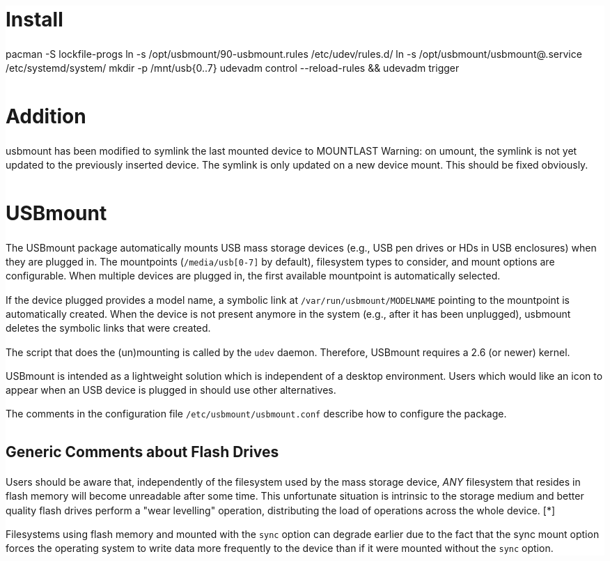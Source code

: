 # Install

pacman -S lockfile-progs
ln -s /opt/usbmount/90-usbmount.rules /etc/udev/rules.d/
ln -s /opt/usbmount/usbmount\@.service /etc/systemd/system/
mkdir -p /mnt/usb{0..7}
udevadm control --reload-rules && udevadm trigger

# Addition

usbmount has been modified to symlink the last mounted device to MOUNTLAST
Warning: on umount, the symlink is not yet updated to the previously inserted device.
The symlink is only updated on a new device mount.
This should be fixed obviously.


# USBmount

The USBmount package automatically mounts USB mass storage devices (e.g.,
USB pen drives or HDs in USB enclosures) when they are plugged in.  The
mountpoints (`/media/usb[0-7]` by default), filesystem types to consider,
and mount options are configurable. When multiple devices are plugged
in, the first available mountpoint is automatically selected.

If the device plugged provides a model name, a symbolic link at
`/var/run/usbmount/MODELNAME` pointing to the mountpoint is automatically
created.  When the device is not present anymore in the system (e.g.,
after it has been unplugged), usbmount deletes the symbolic links that
were created.

The script that does the (un)mounting is called by the `udev` daemon.
Therefore, USBmount requires a 2.6 (or newer) kernel.

USBmount is intended as a lightweight solution which is independent of a
desktop environment. Users which would like an icon to appear when an
USB device is plugged in should use other alternatives.

The comments in the configuration file `/etc/usbmount/usbmount.conf`
describe how to configure the package.


## Generic Comments about Flash Drives

Users should be aware that, independently of the filesystem used by the
mass storage device, *ANY* filesystem that resides in flash memory will
become unreadable after some time. This unfortunate situation is
intrinsic to the storage medium and better quality flash drives perform
a "wear levelling" operation, distributing the load of operations across
the whole device. [*]

Filesystems using flash memory and mounted with the `sync` option can
degrade earlier due to the fact that the sync mount option forces the
operating system to write data more frequently to the device than if it
were mounted without the `sync` option.
